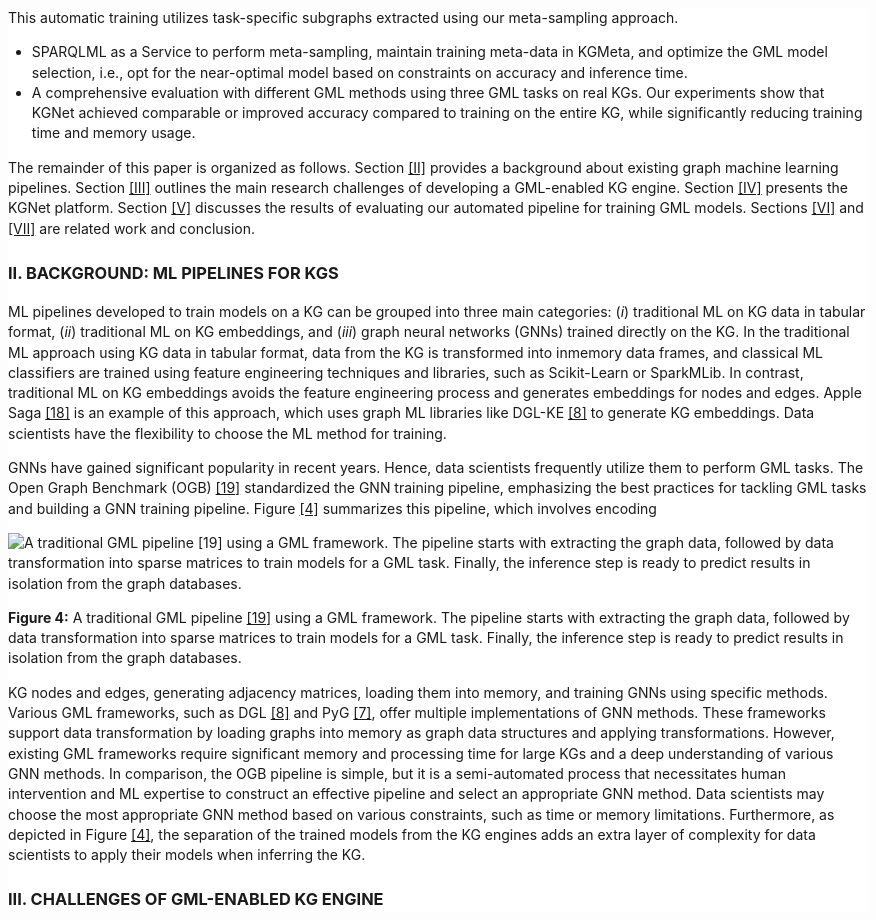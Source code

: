 This automatic training utilizes task-specific subgraphs extracted using our meta-sampling approach.

- SPARQLML as a Service to perform meta-sampling, maintain training meta-data in KGMeta, and optimize the GML model selection, i.e., opt for the near-optimal model based on constraints on accuracy and inference time.
- A comprehensive evaluation with different GML methods using three GML tasks on real KGs. Our experiments show that KGNet achieved comparable or improved accuracy compared to training on the entire KG, while significantly reducing training time and memory usage.

The remainder of this paper is organized as follows. Section [[II]](#ref-II) provides a background about existing graph machine learning pipelines. Section [[III]](#ref-III) outlines the main research challenges of developing a GML-enabled KG engine. Section [[IV]](#ref-IV) presents the KGNet platform. Section [[V]](#ref-V) discusses the results of evaluating our automated pipeline for training GML models. Sections [[VI]](#ref-VI) and [[VII]](#ref-VII) are related work and conclusion.

### II. BACKGROUND: ML PIPELINES FOR KGS

ML pipelines developed to train models on a KG can be grouped into three main categories: (*i*) traditional ML on KG data in tabular format, (*ii*) traditional ML on KG embeddings, and (*iii*) graph neural networks (GNNs) trained directly on the KG. In the traditional ML approach using KG data in tabular format, data from the KG is transformed into inmemory data frames, and classical ML classifiers are trained using feature engineering techniques and libraries, such as Scikit-Learn or SparkMLib. In contrast, traditional ML on KG embeddings avoids the feature engineering process and generates embeddings for nodes and edges. Apple Saga [[18]](#ref-18) is an example of this approach, which uses graph ML libraries like DGL-KE [[8]](#ref-8) to generate KG embeddings. Data scientists have the flexibility to choose the ML method for training.

GNNs have gained significant popularity in recent years. Hence, data scientists frequently utilize them to perform GML tasks. The Open Graph Benchmark (OGB) [[19]](#ref-19) standardized the GNN training pipeline, emphasizing the best practices for tackling GML tasks and building a GNN training pipeline. Figure [[4]](#ref-4) summarizes this pipeline, which involves encoding

![A traditional GML pipeline [[19]](#ref-19) using a GML framework. The pipeline starts with extracting the graph data, followed by data transformation into sparse matrices to train models for a GML task. Finally, the inference step is ready to predict results in isolation from the graph databases.](_page_2_Figure_0.jpeg)

**Figure 4:** A traditional GML pipeline [[19]](#ref-19) using a GML framework. The pipeline starts with extracting the graph data, followed by data transformation into sparse matrices to train models for a GML task. Finally, the inference step is ready to predict results in isolation from the graph databases.

KG nodes and edges, generating adjacency matrices, loading them into memory, and training GNNs using specific methods. Various GML frameworks, such as DGL [[8]](#ref-8) and PyG [[7]](#ref-7), offer multiple implementations of GNN methods. These frameworks support data transformation by loading graphs into memory as graph data structures and applying transformations. However, existing GML frameworks require significant memory and processing time for large KGs and a deep understanding of various GNN methods. In comparison, the OGB pipeline is simple, but it is a semi-automated process that necessitates human intervention and ML expertise to construct an effective pipeline and select an appropriate GNN method. Data scientists may choose the most appropriate GNN method based on various constraints, such as time or memory limitations. Furthermore, as depicted in Figure [[4]](#ref-4), the separation of the trained models from the KG engines adds an extra layer of complexity for data scientists to apply their models when inferring the KG.

### III. CHALLENGES OF GML-ENABLED KG ENGINE

